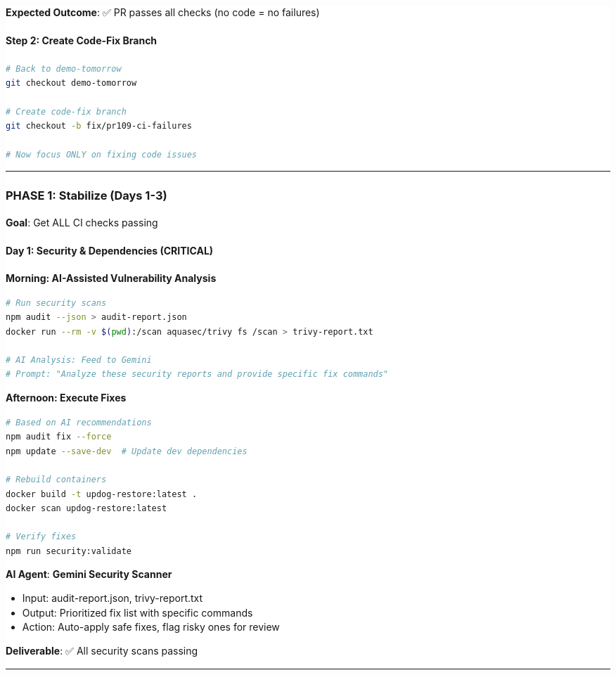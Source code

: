 **Expected Outcome**: ✅ PR passes all checks (no code = no failures)

#### **Step 2: Create Code-Fix Branch**

```bash
# Back to demo-tomorrow
git checkout demo-tomorrow

# Create code-fix branch
git checkout -b fix/pr109-ci-failures

# Now focus ONLY on fixing code issues
```

---

### **PHASE 1: Stabilize (Days 1-3)**

**Goal**: Get ALL CI checks passing

#### **Day 1: Security & Dependencies (CRITICAL)**

**Morning: AI-Assisted Vulnerability Analysis**

```bash
# Run security scans
npm audit --json > audit-report.json
docker run --rm -v $(pwd):/scan aquasec/trivy fs /scan > trivy-report.txt

# AI Analysis: Feed to Gemini
# Prompt: "Analyze these security reports and provide specific fix commands"
```

**Afternoon: Execute Fixes**

```bash
# Based on AI recommendations
npm audit fix --force
npm update --save-dev  # Update dev dependencies

# Rebuild containers
docker build -t updog-restore:latest .
docker scan updog-restore:latest

# Verify fixes
npm run security:validate
```

**AI Agent**: **Gemini Security Scanner**

- Input: audit-report.json, trivy-report.txt
- Output: Prioritized fix list with specific commands
- Action: Auto-apply safe fixes, flag risky ones for review

**Deliverable**: ✅ All security scans passing

---

